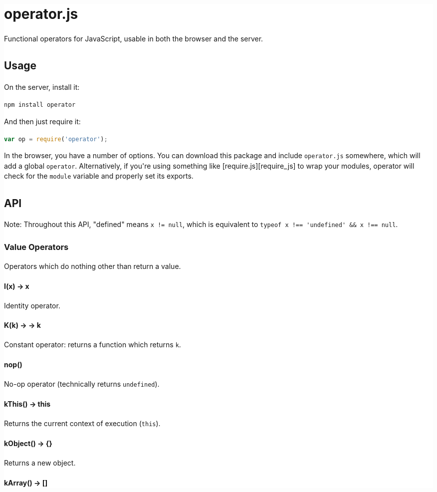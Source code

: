 # operator.js

Functional operators for JavaScript, usable in both the browser and the server.


## Usage

On the server, install it:

```sh
npm install operator
```

And then just require it:

```js
var op = require('operator');
```

In the browser, you have a number of options. You can download this package and include `operator.js` somewhere, which will add a global `operator`. Alternatively, if you're using something like [require.js][require_js] to wrap your modules, operator will check for the `module` variable and properly set its exports.



## API

Note: Throughout this API, "defined" means `x != null`, which is equivalent to `typeof x !== 'undefined' && x !== null`.


### Value Operators

Operators which do nothing other than return a value.

#### I(x) -> x

Identity operator.

#### K(k) -> -> k

Constant operator: returns a function which returns `k`.

#### nop()

No-op operator (technically returns `undefined`).

#### kThis() -> this

Returns the current context of execution (`this`).

#### kObject() -> {}

Returns a new object.

#### kArray() -> []
